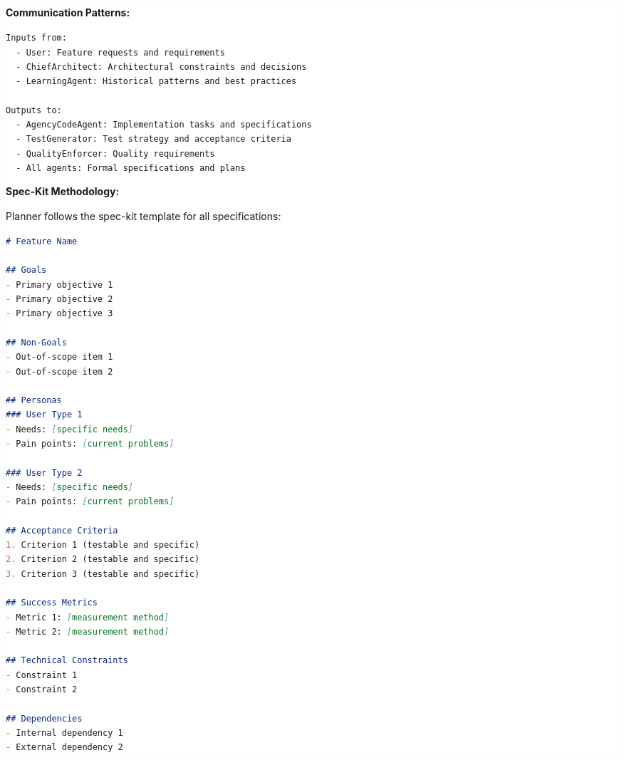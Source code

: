 **Communication Patterns:**

```
Inputs from:
  - User: Feature requests and requirements
  - ChiefArchitect: Architectural constraints and decisions
  - LearningAgent: Historical patterns and best practices

Outputs to:
  - AgencyCodeAgent: Implementation tasks and specifications
  - TestGenerator: Test strategy and acceptance criteria
  - QualityEnforcer: Quality requirements
  - All agents: Formal specifications and plans
```

**Spec-Kit Methodology:**

Planner follows the spec-kit template for all specifications:

```markdown
# Feature Name

## Goals
- Primary objective 1
- Primary objective 2
- Primary objective 3

## Non-Goals
- Out-of-scope item 1
- Out-of-scope item 2

## Personas
### User Type 1
- Needs: [specific needs]
- Pain points: [current problems]

### User Type 2
- Needs: [specific needs]
- Pain points: [current problems]

## Acceptance Criteria
1. Criterion 1 (testable and specific)
2. Criterion 2 (testable and specific)
3. Criterion 3 (testable and specific)

## Success Metrics
- Metric 1: [measurement method]
- Metric 2: [measurement method]

## Technical Constraints
- Constraint 1
- Constraint 2

## Dependencies
- Internal dependency 1
- External dependency 2
```
